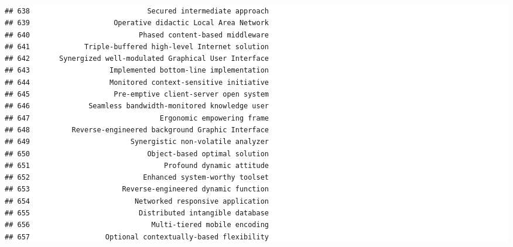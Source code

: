     ## 638                            Secured intermediate approach
    ## 639                    Operative didactic Local Area Network
    ## 640                          Phased content-based middleware
    ## 641             Triple-buffered high-level Internet solution
    ## 642       Synergized well-modulated Graphical User Interface
    ## 643                   Implemented bottom-line implementation
    ## 644                   Monitored context-sensitive initiative
    ## 645                    Pre-emptive client-server open system
    ## 646              Seamless bandwidth-monitored knowledge user
    ## 647                               Ergonomic empowering frame
    ## 648          Reverse-engineered background Graphic Interface
    ## 649                        Synergistic non-volatile analyzer
    ## 650                            Object-based optimal solution
    ## 651                                Profound dynamic attitude
    ## 652                           Enhanced system-worthy toolset
    ## 653                      Reverse-engineered dynamic function
    ## 654                         Networked responsive application
    ## 655                          Distributed intangible database
    ## 656                             Multi-tiered mobile encoding
    ## 657                  Optional contextually-based flexibility